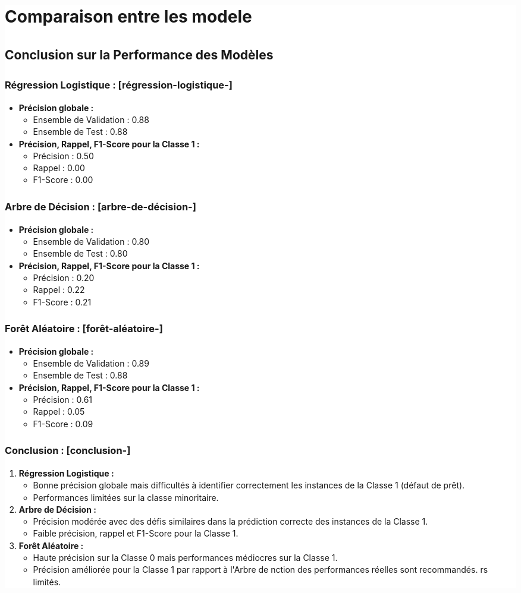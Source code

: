 <div id="7e8ddd65" class="cell markdown" markdown="1">

# Comparaison entre les modele

</div>

<div id="036b87a4-a1f2-497d-8be3-996d1a93099b" class="cell markdown"
markdown="1">

## Conclusion sur la Performance des Modèles

### Régression Logistique : [régression-logistique-]

-   **Précision globale :**
    -   Ensemble de Validation : 0.88
    -   Ensemble de Test : 0.88
-   **Précision, Rappel, F1-Score pour la Classe 1 :**
    -   Précision : 0.50
    -   Rappel : 0.00
    -   F1-Score : 0.00

### Arbre de Décision : [arbre-de-décision-]

-   **Précision globale :**
    -   Ensemble de Validation : 0.80
    -   Ensemble de Test : 0.80
-   **Précision, Rappel, F1-Score pour la Classe 1 :**
    -   Précision : 0.20
    -   Rappel : 0.22
    -   F1-Score : 0.21

### Forêt Aléatoire : [forêt-aléatoire-]

-   **Précision globale :**
    -   Ensemble de Validation : 0.89
    -   Ensemble de Test : 0.88
-   **Précision, Rappel, F1-Score pour la Classe 1 :**
    -   Précision : 0.61
    -   Rappel : 0.05
    -   F1-Score : 0.09

### Conclusion : [conclusion-]

1.  **Régression Logistique :**
    -   Bonne précision globale mais difficultés à identifier
        correctement les instances de la Classe 1 (défaut de prêt).
    -   Performances limitées sur la classe minoritaire.
2.  **Arbre de Décision :**
    -   Précision modérée avec des défis similaires dans la prédiction
        correcte des instances de la Classe 1.
    -   Faible précision, rappel et F1-Score pour la Classe 1.
3.  **Forêt Aléatoire :**
    -   Haute précision sur la Classe 0 mais performances médiocres sur
        la Classe 1.
    -   Précision améliorée pour la Classe 1 par rapport à l'Arbre de
        nction des performances réelles sont recommandés. rs limités.
